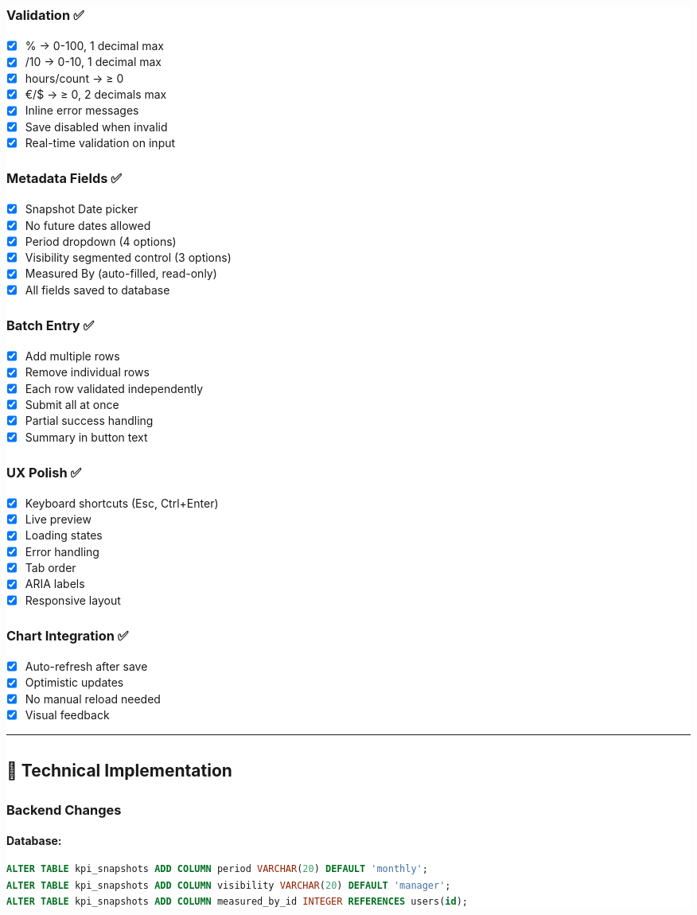 ### Validation ✅
- [x] % → 0-100, 1 decimal max
- [x] /10 → 0-10, 1 decimal max
- [x] hours/count → ≥ 0
- [x] €/$ → ≥ 0, 2 decimals max
- [x] Inline error messages
- [x] Save disabled when invalid
- [x] Real-time validation on input

### Metadata Fields ✅
- [x] Snapshot Date picker
- [x] No future dates allowed
- [x] Period dropdown (4 options)
- [x] Visibility segmented control (3 options)
- [x] Measured By (auto-filled, read-only)
- [x] All fields saved to database

### Batch Entry ✅
- [x] Add multiple rows
- [x] Remove individual rows
- [x] Each row validated independently
- [x] Submit all at once
- [x] Partial success handling
- [x] Summary in button text

### UX Polish ✅
- [x] Keyboard shortcuts (Esc, Ctrl+Enter)
- [x] Live preview
- [x] Loading states
- [x] Error handling
- [x] Tab order
- [x] ARIA labels
- [x] Responsive layout

### Chart Integration ✅
- [x] Auto-refresh after save
- [x] Optimistic updates
- [x] No manual reload needed
- [x] Visual feedback

---

## 🔧 **Technical Implementation**

### Backend Changes

**Database:**
```sql
ALTER TABLE kpi_snapshots ADD COLUMN period VARCHAR(20) DEFAULT 'monthly';
ALTER TABLE kpi_snapshots ADD COLUMN visibility VARCHAR(20) DEFAULT 'manager';
ALTER TABLE kpi_snapshots ADD COLUMN measured_by_id INTEGER REFERENCES users(id);
```
